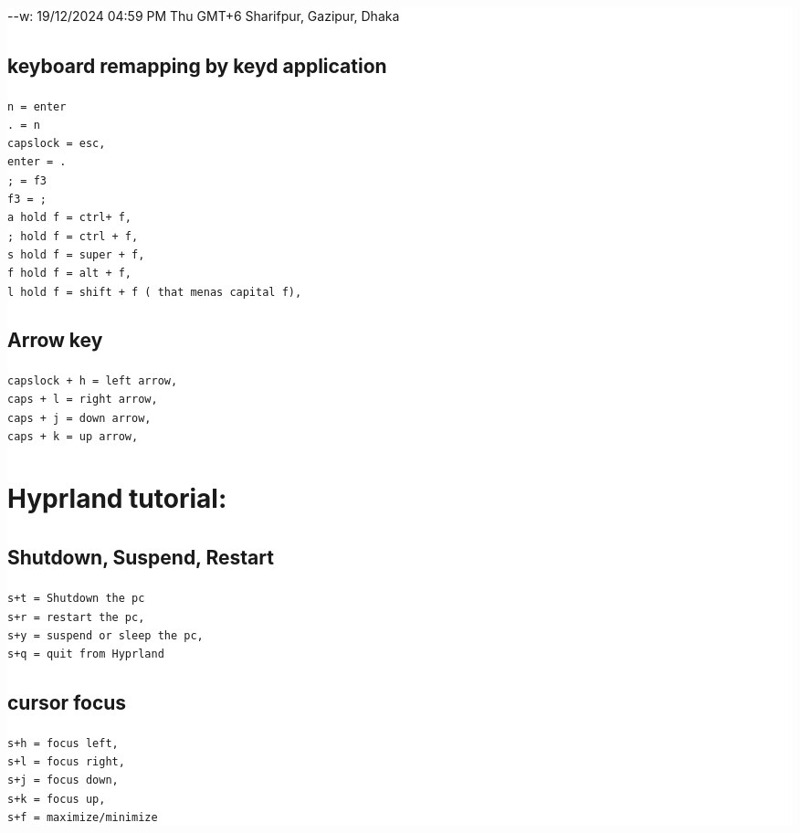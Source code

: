 --w: 19/12/2024 04:59 PM Thu GMT+6 Sharifpur, Gazipur, Dhaka

## keyboard remapping by keyd application

```
n = enter
. = n
capslock = esc,
enter = .
; = f3
f3 = ;
a hold f = ctrl+ f,
; hold f = ctrl + f,
s hold f = super + f,
f hold f = alt + f,
l hold f = shift + f ( that menas capital f),

```

## Arrow key

```
capslock + h = left arrow,
caps + l = right arrow,
caps + j = down arrow,
caps + k = up arrow,

```

# Hyprland tutorial:

## Shutdown, Suspend, Restart

```
s+t = Shutdown the pc
s+r = restart the pc,
s+y = suspend or sleep the pc,
s+q = quit from Hyprland
```

## cursor focus

```
s+h = focus left,
s+l = focus right,
s+j = focus down,
s+k = focus up,
s+f = maximize/minimize

```
